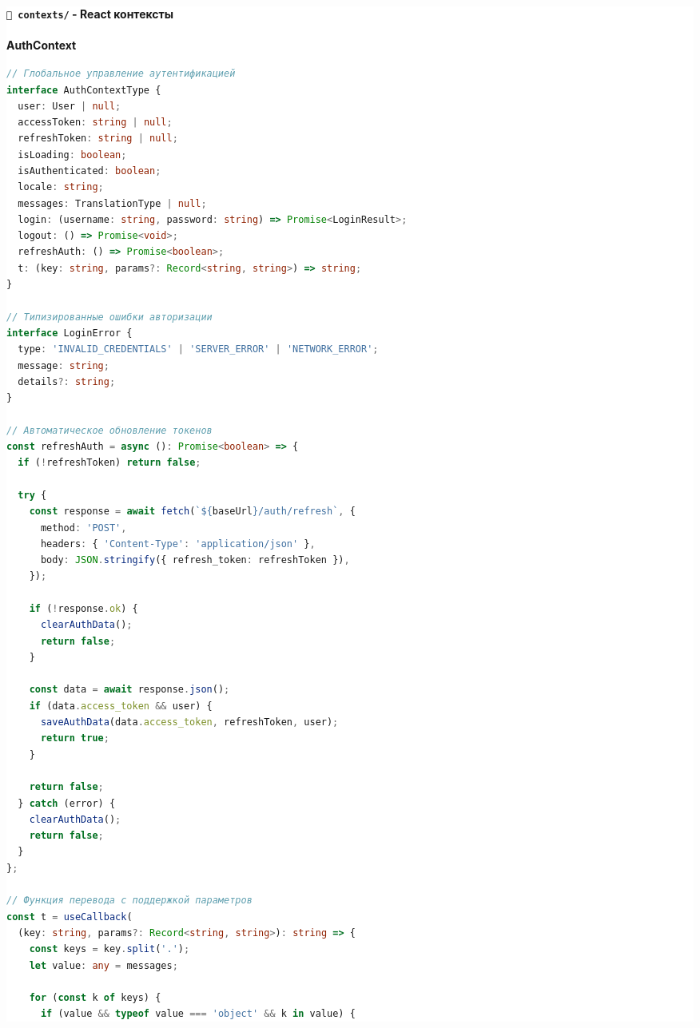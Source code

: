 #### `📁 contexts/` - React контексты

**AuthContext**

```typescript
// Глобальное управление аутентификацией
interface AuthContextType {
  user: User | null;
  accessToken: string | null;
  refreshToken: string | null;
  isLoading: boolean;
  isAuthenticated: boolean;
  locale: string;
  messages: TranslationType | null;
  login: (username: string, password: string) => Promise<LoginResult>;
  logout: () => Promise<void>;
  refreshAuth: () => Promise<boolean>;
  t: (key: string, params?: Record<string, string>) => string;
}

// Типизированные ошибки авторизации
interface LoginError {
  type: 'INVALID_CREDENTIALS' | 'SERVER_ERROR' | 'NETWORK_ERROR';
  message: string;
  details?: string;
}

// Автоматическое обновление токенов
const refreshAuth = async (): Promise<boolean> => {
  if (!refreshToken) return false;

  try {
    const response = await fetch(`${baseUrl}/auth/refresh`, {
      method: 'POST',
      headers: { 'Content-Type': 'application/json' },
      body: JSON.stringify({ refresh_token: refreshToken }),
    });

    if (!response.ok) {
      clearAuthData();
      return false;
    }

    const data = await response.json();
    if (data.access_token && user) {
      saveAuthData(data.access_token, refreshToken, user);
      return true;
    }

    return false;
  } catch (error) {
    clearAuthData();
    return false;
  }
};

// Функция перевода с поддержкой параметров
const t = useCallback(
  (key: string, params?: Record<string, string>): string => {
    const keys = key.split('.');
    let value: any = messages;

    for (const k of keys) {
      if (value && typeof value === 'object' && k in value) {
```